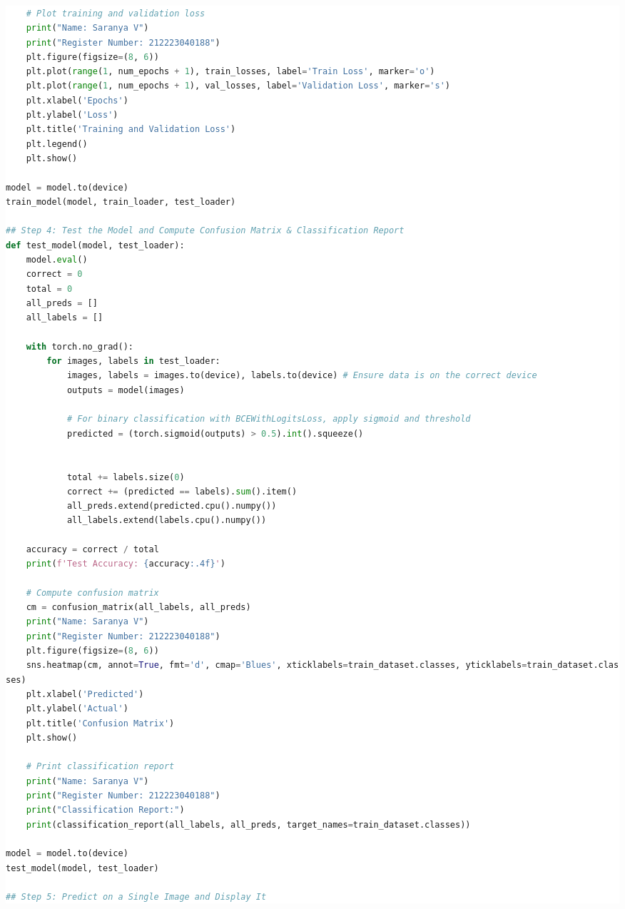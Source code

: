 ```python
    # Plot training and validation loss
    print("Name: Saranya V")
    print("Register Number: 212223040188")
    plt.figure(figsize=(8, 6))
    plt.plot(range(1, num_epochs + 1), train_losses, label='Train Loss', marker='o')
    plt.plot(range(1, num_epochs + 1), val_losses, label='Validation Loss', marker='s')
    plt.xlabel('Epochs')
    plt.ylabel('Loss')
    plt.title('Training and Validation Loss')
    plt.legend()
    plt.show()

model = model.to(device)
train_model(model, train_loader, test_loader)

## Step 4: Test the Model and Compute Confusion Matrix & Classification Report
def test_model(model, test_loader):
    model.eval()
    correct = 0
    total = 0
    all_preds = []
    all_labels = []

    with torch.no_grad():
        for images, labels in test_loader:
            images, labels = images.to(device), labels.to(device) # Ensure data is on the correct device
            outputs = model(images)

            # For binary classification with BCEWithLogitsLoss, apply sigmoid and threshold
            predicted = (torch.sigmoid(outputs) > 0.5).int().squeeze()


            total += labels.size(0)
            correct += (predicted == labels).sum().item()
            all_preds.extend(predicted.cpu().numpy())
            all_labels.extend(labels.cpu().numpy())

    accuracy = correct / total
    print(f'Test Accuracy: {accuracy:.4f}')

    # Compute confusion matrix
    cm = confusion_matrix(all_labels, all_preds)
    print("Name: Saranya V")
    print("Register Number: 212223040188")
    plt.figure(figsize=(8, 6))
    sns.heatmap(cm, annot=True, fmt='d', cmap='Blues', xticklabels=train_dataset.classes, yticklabels=train_dataset.classes)
    plt.xlabel('Predicted')
    plt.ylabel('Actual')
    plt.title('Confusion Matrix')
    plt.show()

    # Print classification report
    print("Name: Saranya V")
    print("Register Number: 212223040188")
    print("Classification Report:")
    print(classification_report(all_labels, all_preds, target_names=train_dataset.classes))

model = model.to(device)
test_model(model, test_loader)

## Step 5: Predict on a Single Image and Display It
```